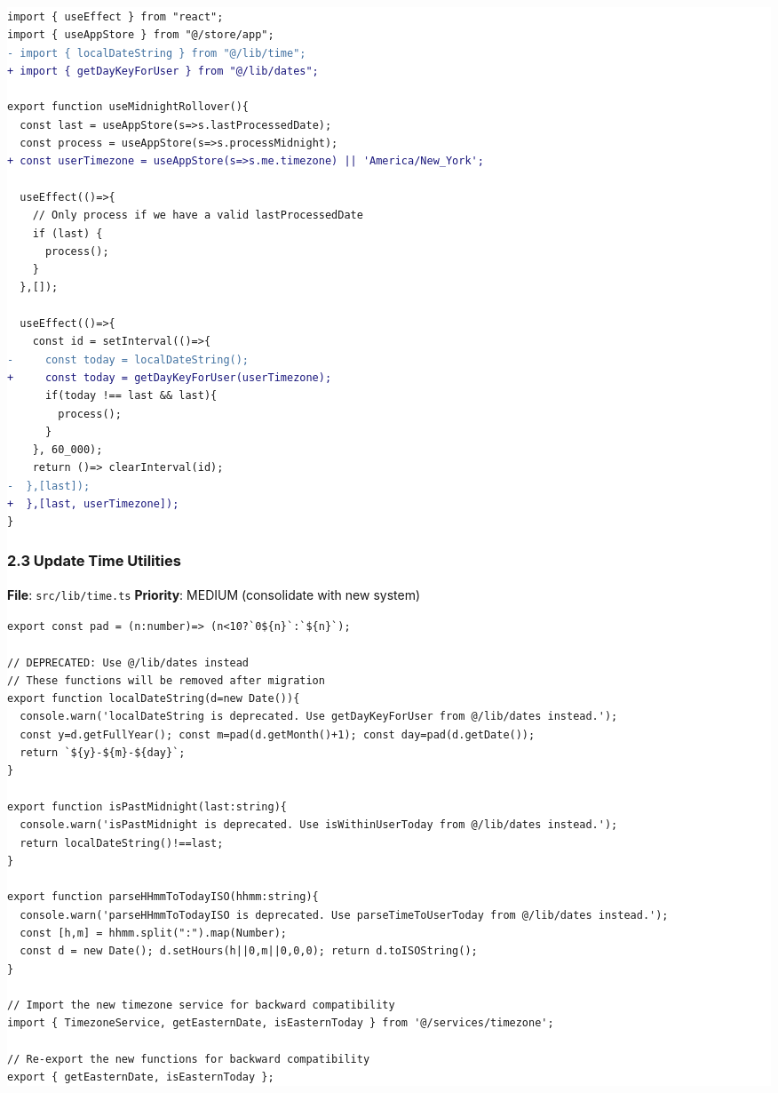 ```diff
import { useEffect } from "react";
import { useAppStore } from "@/store/app";
- import { localDateString } from "@/lib/time";
+ import { getDayKeyForUser } from "@/lib/dates";

export function useMidnightRollover(){
  const last = useAppStore(s=>s.lastProcessedDate);
  const process = useAppStore(s=>s.processMidnight);
+ const userTimezone = useAppStore(s=>s.me.timezone) || 'America/New_York';
  
  useEffect(()=>{ 
    // Only process if we have a valid lastProcessedDate
    if (last) {
      process(); 
    }
  },[]);
  
  useEffect(()=>{
    const id = setInterval(()=>{
-     const today = localDateString();
+     const today = getDayKeyForUser(userTimezone);
      if(today !== last && last){ 
        process(); 
      }
    }, 60_000);
    return ()=> clearInterval(id);
-  },[last]);
+  },[last, userTimezone]);
}
```

### 2.3 Update Time Utilities
**File**: `src/lib/time.ts`
**Priority**: MEDIUM (consolidate with new system)

```diff
export const pad = (n:number)=> (n<10?`0${n}`:`${n}`);

// DEPRECATED: Use @/lib/dates instead
// These functions will be removed after migration
export function localDateString(d=new Date()){ 
  console.warn('localDateString is deprecated. Use getDayKeyForUser from @/lib/dates instead.');
  const y=d.getFullYear(); const m=pad(d.getMonth()+1); const day=pad(d.getDate()); 
  return `${y}-${m}-${day}`; 
}

export function isPastMidnight(last:string){ 
  console.warn('isPastMidnight is deprecated. Use isWithinUserToday from @/lib/dates instead.');
  return localDateString()!==last; 
}

export function parseHHmmToTodayISO(hhmm:string){
  console.warn('parseHHmmToTodayISO is deprecated. Use parseTimeToUserToday from @/lib/dates instead.');
  const [h,m] = hhmm.split(":").map(Number);
  const d = new Date(); d.setHours(h||0,m||0,0,0); return d.toISOString();
}

// Import the new timezone service for backward compatibility
import { TimezoneService, getEasternDate, isEasternToday } from '@/services/timezone';

// Re-export the new functions for backward compatibility
export { getEasternDate, isEasternToday };
```
